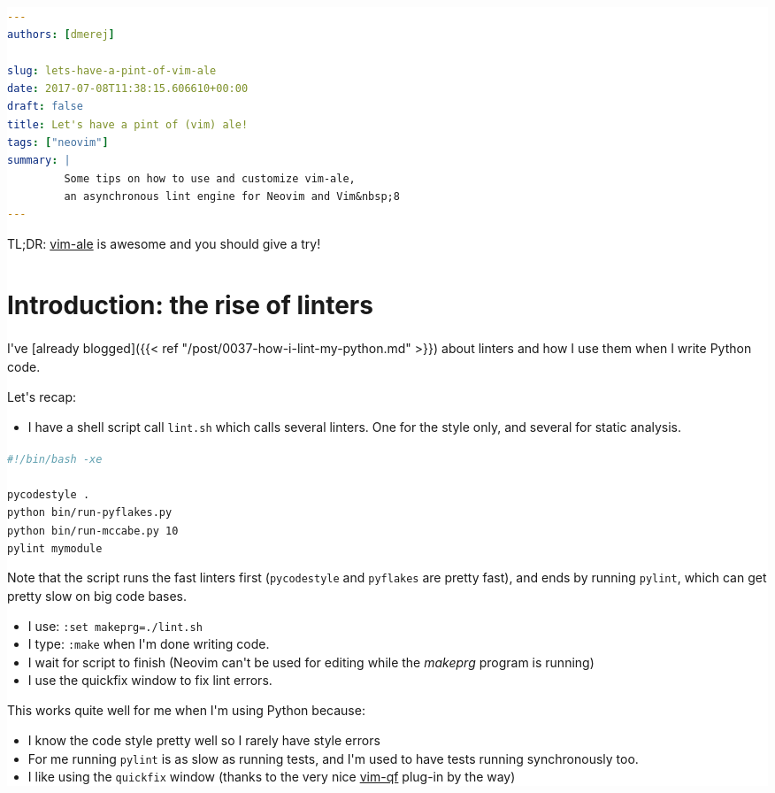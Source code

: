 ```yaml
---
authors: [dmerej]

slug: lets-have-a-pint-of-vim-ale
date: 2017-07-08T11:38:15.606610+00:00
draft: false
title: Let's have a pint of (vim) ale!
tags: ["neovim"]
summary: |
         Some tips on how to use and customize vim-ale,
         an asynchronous lint engine for Neovim and Vim&nbsp;8
---
```


TL;DR: [vim-ale](https://github.com/w0rp/ale) is awesome and you should give a try!

# Introduction: the rise of linters

I've [already blogged]({{< ref "/post/0037-how-i-lint-my-python.md" >}})
about linters and how I use them when I write Python code.

Let's recap:

* I have a shell script call `lint.sh` which calls several linters. One for the
  style only, and several for static analysis.

```bash
#!/bin/bash -xe

pycodestyle .
python bin/run-pyflakes.py
python bin/run-mccabe.py 10
pylint mymodule
```

Note that the script runs the fast linters first (`pycodestyle` and `pyflakes`
are pretty fast), and ends by running `pylint`, which can get pretty slow on
big code bases.

* I use: `:set makeprg=./lint.sh`
* I type: `:make` when I'm done writing code.
* I wait for script to finish (Neovim can't be used for editing while the
  *makeprg* program is running)
* I use the quickfix window to fix lint errors.


This works quite well for me when I'm using Python because:

* I know the code style pretty well so I rarely have style errors
* For me running `pylint` is as slow as running tests, and I'm used to have
  tests running synchronously too.
* I like using the `quickfix` window (thanks to the very nice
  [vim-qf](https://github.com/romainl/vim-qf) plug-in by the way)


[^1]: There's a whole rant to be written about the console output of Javascript tools, but let's save that for another day ...
[^2]: There's a bunch of code in Vim that assumes you are writing C code, even today (historical reasons, as they say)
[^3]: It's done in [2793 lines of vim script](https://github.com/neovim/neovim/blob/master/runtime/filetype.vim)
[^4]: Regular readers of this blog will notice this is exactly what happened to me with `fzf`